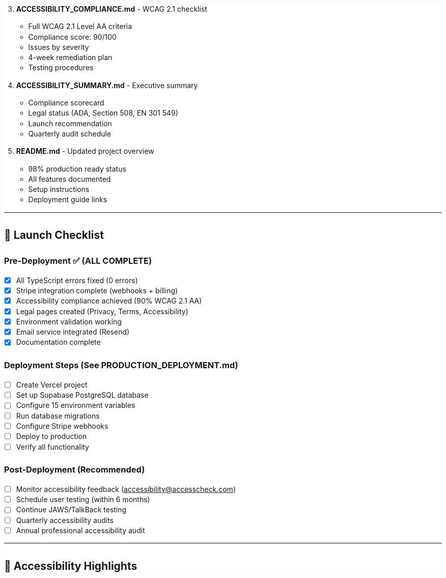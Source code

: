 3. **ACCESSIBILITY_COMPLIANCE.md** - WCAG 2.1 checklist
   - Full WCAG 2.1 Level AA criteria
   - Compliance score: 90/100
   - Issues by severity
   - 4-week remediation plan
   - Testing procedures

4. **ACCESSIBILITY_SUMMARY.md** - Executive summary
   - Compliance scorecard
   - Legal status (ADA, Section 508, EN 301 549)
   - Launch recommendation
   - Quarterly audit schedule

5. **README.md** - Updated project overview
   - 98% production ready status
   - All features documented
   - Setup instructions
   - Deployment guide links

---

## 🚀 Launch Checklist

### Pre-Deployment ✅ (ALL COMPLETE)
- [x] All TypeScript errors fixed (0 errors)
- [x] Stripe integration complete (webhooks + billing)
- [x] Accessibility compliance achieved (90% WCAG 2.1 AA)
- [x] Legal pages created (Privacy, Terms, Accessibility)
- [x] Environment validation working
- [x] Email service integrated (Resend)
- [x] Documentation complete

### Deployment Steps (See PRODUCTION_DEPLOYMENT.md)
- [ ] Create Vercel project
- [ ] Set up Supabase PostgreSQL database
- [ ] Configure 15 environment variables
- [ ] Run database migrations
- [ ] Configure Stripe webhooks
- [ ] Deploy to production
- [ ] Verify all functionality

### Post-Deployment (Recommended)
- [ ] Monitor accessibility feedback (accessibility@accesscheck.com)
- [ ] Schedule user testing (within 6 months)
- [ ] Continue JAWS/TalkBack testing
- [ ] Quarterly accessibility audits
- [ ] Annual professional accessibility audit

---

## 🎨 Accessibility Highlights
